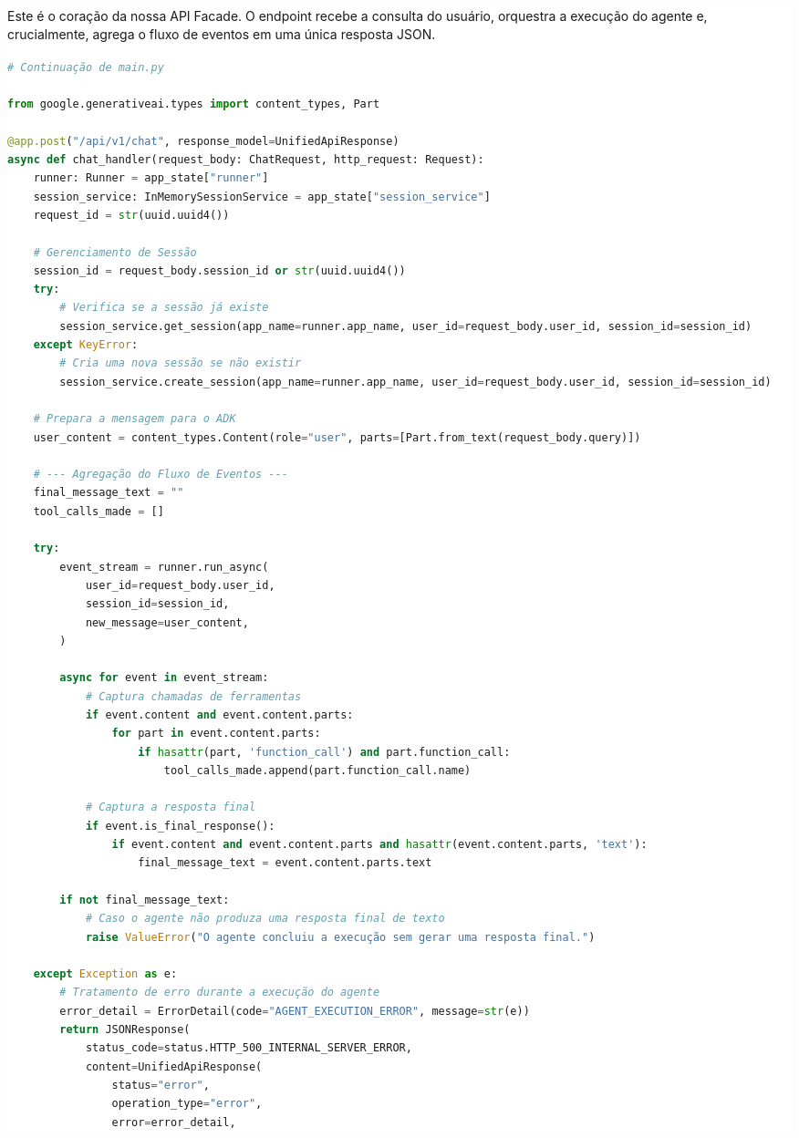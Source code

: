 Este é o coração da nossa API Facade. O endpoint recebe a consulta do usuário, orquestra a execução do agente e, crucialmente, agrega o fluxo de eventos em uma única resposta JSON.

```python
# Continuação de main.py

from google.generativeai.types import content_types, Part

@app.post("/api/v1/chat", response_model=UnifiedApiResponse)
async def chat_handler(request_body: ChatRequest, http_request: Request):
    runner: Runner = app_state["runner"]
    session_service: InMemorySessionService = app_state["session_service"]
    request_id = str(uuid.uuid4())

    # Gerenciamento de Sessão
    session_id = request_body.session_id or str(uuid.uuid4())
    try:
        # Verifica se a sessão já existe
        session_service.get_session(app_name=runner.app_name, user_id=request_body.user_id, session_id=session_id)
    except KeyError:
        # Cria uma nova sessão se não existir
        session_service.create_session(app_name=runner.app_name, user_id=request_body.user_id, session_id=session_id)

    # Prepara a mensagem para o ADK
    user_content = content_types.Content(role="user", parts=[Part.from_text(request_body.query)])

    # --- Agregação do Fluxo de Eventos ---
    final_message_text = ""
    tool_calls_made = []

    try:
        event_stream = runner.run_async(
            user_id=request_body.user_id,
            session_id=session_id,
            new_message=user_content,
        )

        async for event in event_stream:
            # Captura chamadas de ferramentas
            if event.content and event.content.parts:
                for part in event.content.parts:
                    if hasattr(part, 'function_call') and part.function_call:
                        tool_calls_made.append(part.function_call.name)
            
            # Captura a resposta final
            if event.is_final_response():
                if event.content and event.content.parts and hasattr(event.content.parts, 'text'):
                    final_message_text = event.content.parts.text
        
        if not final_message_text:
            # Caso o agente não produza uma resposta final de texto
            raise ValueError("O agente concluiu a execução sem gerar uma resposta final.")

    except Exception as e:
        # Tratamento de erro durante a execução do agente
        error_detail = ErrorDetail(code="AGENT_EXECUTION_ERROR", message=str(e))
        return JSONResponse(
            status_code=status.HTTP_500_INTERNAL_SERVER_ERROR,
            content=UnifiedApiResponse(
                status="error",
                operation_type="error",
                error=error_detail,
```